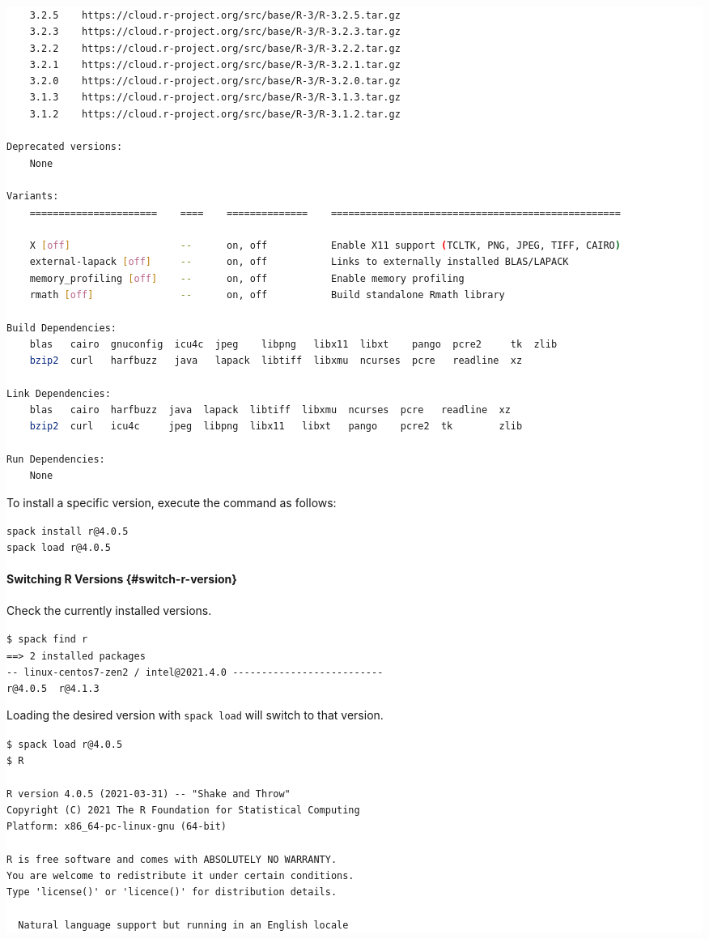 ```bash
    3.2.5    https://cloud.r-project.org/src/base/R-3/R-3.2.5.tar.gz
    3.2.3    https://cloud.r-project.org/src/base/R-3/R-3.2.3.tar.gz
    3.2.2    https://cloud.r-project.org/src/base/R-3/R-3.2.2.tar.gz
    3.2.1    https://cloud.r-project.org/src/base/R-3/R-3.2.1.tar.gz
    3.2.0    https://cloud.r-project.org/src/base/R-3/R-3.2.0.tar.gz
    3.1.3    https://cloud.r-project.org/src/base/R-3/R-3.1.3.tar.gz
    3.1.2    https://cloud.r-project.org/src/base/R-3/R-3.1.2.tar.gz

Deprecated versions:  
    None

Variants:
    ======================    ====    ==============    ==================================================

    X [off]                   --      on, off           Enable X11 support (TCLTK, PNG, JPEG, TIFF, CAIRO)
    external-lapack [off]     --      on, off           Links to externally installed BLAS/LAPACK
    memory_profiling [off]    --      on, off           Enable memory profiling
    rmath [off]               --      on, off           Build standalone Rmath library

Build Dependencies:
    blas   cairo  gnuconfig  icu4c  jpeg    libpng   libx11  libxt    pango  pcre2     tk  zlib
    bzip2  curl   harfbuzz   java   lapack  libtiff  libxmu  ncurses  pcre   readline  xz

Link Dependencies:
    blas   cairo  harfbuzz  java  lapack  libtiff  libxmu  ncurses  pcre   readline  xz
    bzip2  curl   icu4c     jpeg  libpng  libx11   libxt   pango    pcre2  tk        zlib

Run Dependencies:
    None
```

To install a specific version, execute the command as follows:

```bash
spack install r@4.0.5
spack load r@4.0.5
```

#### Switching R Versions {#switch-r-version}

Check the currently installed versions.

```
$ spack find r
==> 2 installed packages
-- linux-centos7-zen2 / intel@2021.4.0 --------------------------
r@4.0.5  r@4.1.3
```

Loading the desired version with `spack load` will switch to that version.

```
$ spack load r@4.0.5
$ R

R version 4.0.5 (2021-03-31) -- "Shake and Throw"
Copyright (C) 2021 The R Foundation for Statistical Computing
Platform: x86_64-pc-linux-gnu (64-bit)

R is free software and comes with ABSOLUTELY NO WARRANTY.
You are welcome to redistribute it under certain conditions.
Type 'license()' or 'licence()' for distribution details.

  Natural language support but running in an English locale

```